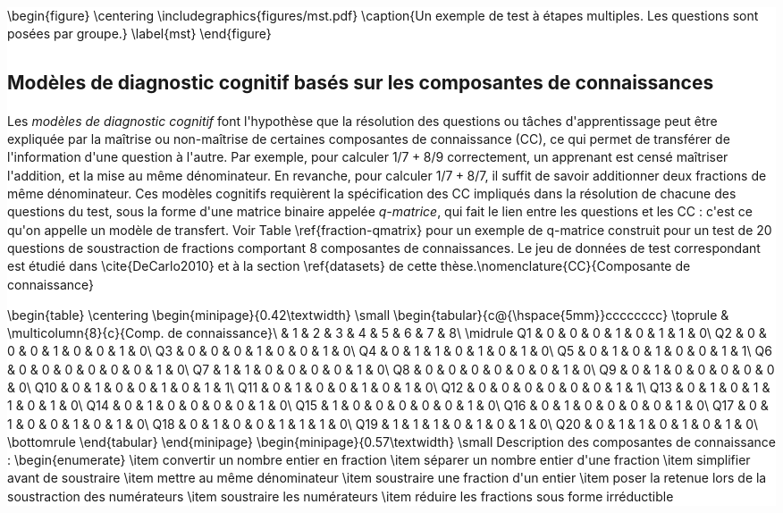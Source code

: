 \begin{figure}
\centering
\includegraphics{figures/mst.pdf}
\caption{Un exemple de test à étapes multiples. Les questions sont posées par groupe.}
\label{mst}
\end{figure}

## Modèles de diagnostic cognitif basés sur les composantes de connaissances

Les *modèles de diagnostic cognitif* font l'hypothèse que la résolution des questions ou tâches d'apprentissage peut être expliquée par la maîtrise ou non-maîtrise de certaines composantes de connaissance (CC), ce qui permet de transférer de l'information d'une question à l'autre. Par exemple, pour calculer $1/7 + 8/9$ correctement, un apprenant est censé maîtriser l'addition, et la mise au même dénominateur. En revanche, pour calculer $1/7 + 8/7$, il suffit de savoir additionner deux fractions de même dénominateur. Ces modèles cognitifs requièrent la spécification des CC impliqués dans la résolution de chacune des questions du test, sous la forme d'une matrice binaire appelée *q-matrice*, qui fait le lien entre les questions et les CC : c'est ce qu'on appelle un modèle de transfert. Voir Table \ref{fraction-qmatrix} pour un exemple de q-matrice construit pour un test de 20 questions de soustraction de fractions comportant 8 composantes de connaissances. Le jeu de données de test correspondant est étudié dans \cite{DeCarlo2010} et à la section \ref{datasets} de cette thèse.\nomenclature{CC}{Composante de connaissance}

\begin{table}
\centering
\begin{minipage}{0.42\textwidth}
\small
\begin{tabular}{c@{\hspace{5mm}}cccccccc} \toprule
& \multicolumn{8}{c}{Comp. de connaissance}\\
& 1 & 2 & 3 & 4 & 5 & 6 & 7 & 8\\ \midrule
Q1 & 0 & 0 & 0 & 1 & 0 & 1 & 1 & 0\\
Q2 & 0 & 0 & 0 & 1 & 0 & 0 & 1 & 0\\
Q3 & 0 & 0 & 0 & 1 & 0 & 0 & 1 & 0\\
Q4 & 0 & 1 & 1 & 0 & 1 & 0 & 1 & 0\\
Q5 & 0 & 1 & 0 & 1 & 0 & 0 & 1 & 1\\
Q6 & 0 & 0 & 0 & 0 & 0 & 0 & 1 & 0\\
Q7 & 1 & 1 & 0 & 0 & 0 & 0 & 1 & 0\\
Q8 & 0 & 0 & 0 & 0 & 0 & 0 & 1 & 0\\
Q9 & 0 & 1 & 0 & 0 & 0 & 0 & 0 & 0\\
Q10 & 0 & 1 & 0 & 0 & 1 & 0 & 1 & 1\\
Q11 & 0 & 1 & 0 & 0 & 1 & 0 & 1 & 0\\
Q12 & 0 & 0 & 0 & 0 & 0 & 0 & 1 & 1\\
Q13 & 0 & 1 & 0 & 1 & 1 & 0 & 1 & 0\\
Q14 & 0 & 1 & 0 & 0 & 0 & 0 & 1 & 0\\
Q15 & 1 & 0 & 0 & 0 & 0 & 0 & 1 & 0\\
Q16 & 0 & 1 & 0 & 0 & 0 & 0 & 1 & 0\\
Q17 & 0 & 1 & 0 & 0 & 1 & 0 & 1 & 0\\
Q18 & 0 & 1 & 0 & 0 & 1 & 1 & 1 & 0\\
Q19 & 1 & 1 & 1 & 0 & 1 & 0 & 1 & 0\\
Q20 & 0 & 1 & 1 & 0 & 1 & 0 & 1 & 0\\ \bottomrule
\end{tabular}
\end{minipage}
\begin{minipage}{0.57\textwidth}
\small
Description des composantes de connaissance :
\begin{enumerate}
\item convertir un nombre entier en fraction
\item séparer un nombre entier d'une fraction
\item simplifier avant de soustraire
\item mettre au même dénominateur
\item soustraire une fraction d'un entier
\item poser la retenue lors de la soustraction des numérateurs
\item soustraire les numérateurs
\item réduire les fractions sous forme irréductible